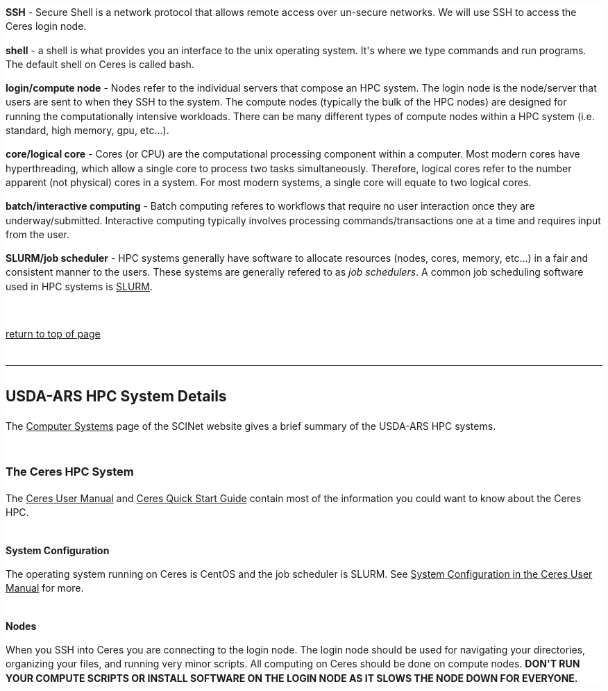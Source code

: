 **SSH** - Secure Shell is a network protocol that allows remote access over un-secure networks. We will use SSH to access the Ceres login node.

**shell** - a shell is what provides you an interface to the unix operating system. It's where we type commands and run programs. The default shell on Ceres is called bash.

**login/compute node** - Nodes refer to the individual servers that compose an HPC system. The login node is the node/server that users are sent to when they SSH to the system. The compute nodes (typically the bulk of the HPC nodes) are designed for running the computationally intensive workloads. There can be many different types of compute nodes within a HPC system (i.e. standard, high memory, gpu, etc...).

**core/logical core** - Cores (or CPU) are the computational processing component within a computer. Most modern cores have hyperthreading, which allow a single core to process two tasks simultaneously. Therefore, logical cores refer to the number apparent (not physical) cores in a system. For most modern systems, a single core will equate to two logical cores.

**batch/interactive computing** - Batch computing referes to workflows that require no user interaction once they are underway/submitted. Interactive computing typically involves processing commands/transactions one at a time and requires input from the user.

**SLURM/job scheduler** - HPC systems generally have software to allocate resources (nodes, cores, memory, etc...) in a fair and consistent manner to the users. These systems are generally refered to as *job schedulers*. A common job scheduling software used in HPC systems is [SLURM](https://slurm.schedmd.com/documentation.html).

<br>

[return to top of page](#session-2-tutorial)
<br><br>

---

## USDA-ARS HPC System Details

The [Computer Systems](https://scinet.usda.gov/about/compute) page of the SCINet website gives a brief summary of the USDA-ARS HPC systems.
<br><br>

### The Ceres HPC System

The [Ceres User Manual](https://scinet.usda.gov/guide/ceres/) and [Ceres Quick Start Guide](https://scinet.usda.gov/guide/quickstart) contain most of the information you could want to know about the Ceres HPC.
<br><br>

**System Configuration**

The operating system running on Ceres is CentOS and the job scheduler is SLURM. See [System Configuration in the Ceres User Manual](https://scinet.usda.gov/guide/ceres/#system-configuration) for more.
<br><br>

**Nodes**

When you SSH into Ceres you are connecting to the login node. The login node should be used for navigating your directories, organizing your files, and running very minor scripts. All computing on Ceres should be done on compute nodes. **DON'T RUN YOUR COMPUTE SCRIPTS OR INSTALL SOFTWARE ON THE LOGIN NODE AS IT SLOWS THE NODE DOWN FOR EVERYONE.**
